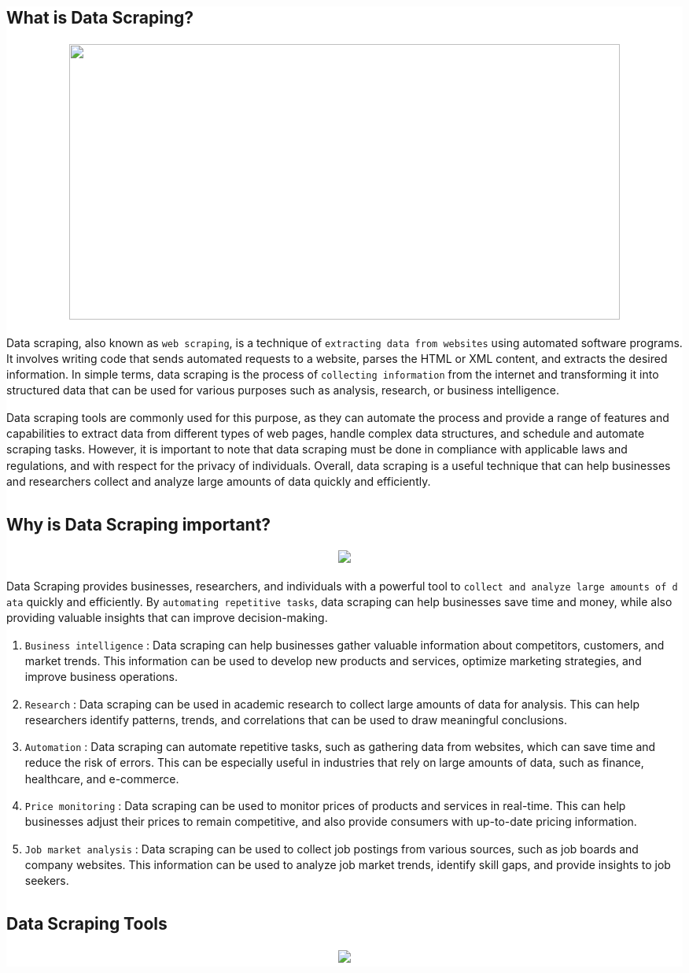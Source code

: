 
## What is Data Scraping?
<p align='center'>
 <img src="https://www.hirinfotech.com/wp-content/uploads/2019/10/What-is-Web-Scraping-1024x512.png" height=350 width=700/>
</p>

Data scraping, also known as `web scraping`, is a technique of `extracting data from websites` using automated software programs. It involves writing code that sends automated requests to a website, parses the HTML or XML content, and extracts the desired information. In simple terms, data scraping is the process of `collecting information` from the internet and transforming it into structured data that can be used for various purposes such as analysis, research, or business intelligence.

Data scraping tools are commonly used for this purpose, as they can automate the process and provide a range of features and capabilities to extract data from different types of web pages, handle complex data structures, and schedule and automate scraping tasks. However, it is important to note that data scraping must be done in compliance with applicable laws and regulations, and with respect for the privacy of individuals. Overall, data scraping is a useful technique that can help businesses and researchers collect and analyze large amounts of data quickly and efficiently.


## Why is Data Scraping important?
<p align='center'>
 <img src='Images/DataScrapingImportance.png'/>
</p>

Data Scraping provides businesses, researchers, and individuals with a powerful tool to `collect and analyze large amounts of data` quickly and efficiently. By `automating repetitive tasks`, data scraping can help businesses save time and money, while also providing valuable insights that can improve decision-making.

1. `Business intelligence` : Data scraping can help businesses gather valuable information about competitors, customers, and market trends. This information can be used to develop new products and services, optimize marketing strategies, and improve business operations.

2. `Research` : Data scraping can be used in academic research to collect large amounts of data for analysis. This can help researchers identify patterns, trends, and correlations that can be used to draw meaningful conclusions.

3. `Automation` : Data scraping can automate repetitive tasks, such as gathering data from websites, which can save time and reduce the risk of errors. This can be especially useful in industries that rely on large amounts of data, such as finance, healthcare, and e-commerce.

4. `Price monitoring` : Data scraping can be used to monitor prices of products and services in real-time. This can help businesses adjust their prices to remain competitive, and also provide consumers with up-to-date pricing information.

5. `Job market analysis` : Data scraping can be used to collect job postings from various sources, such as job boards and company websites. This information can be used to analyze job market trends, identify skill gaps, and provide insights to job seekers.

## Data Scraping Tools
<p align='center'>
 <img src='https://www.webharvy.com/images/web%20scraping.png'/>
</p>
